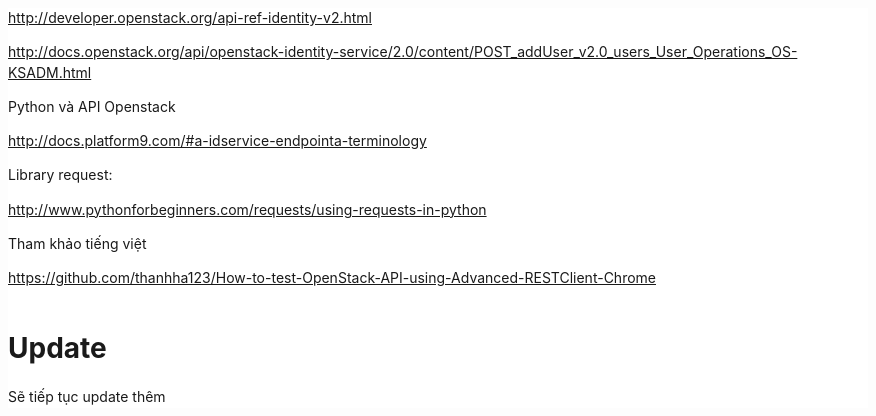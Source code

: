 http://developer.openstack.org/api-ref-identity-v2.html

http://docs.openstack.org/api/openstack-identity-service/2.0/content/POST_addUser_v2.0_users_User_Operations_OS-KSADM.html

Python và API Openstack

http://docs.platform9.com/#a-idservice-endpointa-terminology

Library request:

http://www.pythonforbeginners.com/requests/using-requests-in-python 

Tham khảo tiếng việt

https://github.com/thanhha123/How-to-test-OpenStack-API-using-Advanced-RESTClient-Chrome

# Update

Sẽ tiếp tục update thêm 




